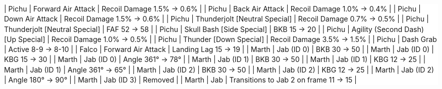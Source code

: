 | Pichu            | Forward Air Attack                                             | Recoil Damage 1.5% → 0.6%                                                                                                                                                                    |
| Pichu            | Back Air Attack                                                | Recoil Damage 1.0% → 0.4%                                                                                                                                                                    |
| Pichu            | Down Air Attack                                                | Recoil Damage 1.5% → 0.6%                                                                                                                                                                    |
| Pichu            | Thunderjolt [Neutral Special]                                  | Recoil Damage 0.7% → 0.5%                                                                                                                                                                    |
| Pichu            | Thunderjolt [Neutral Special]                                  | FAF 52 → 58                                                                                                                                                                                  |
| Pichu            | Skull Bash [Side Special]                                      | BKB 15 → 20                                                                                                                                                                                  |
| Pichu            | Agility (Second Dash) [Up Special]                             | Recoil Damage 1.0% → 0.5%                                                                                                                                                                    |
| Pichu            | Thunder [Down Special]                                         | Recoil Damage 3.5% → 1.5%                                                                                                                                                                    |
| Pichu            | Dash Grab                                                      | Active 8-9 → 8-10                                                                                                                                                                            |
| Falco            | Forward Air Attack                                             | Landing Lag 15 → 19                                                                                                                                                                          |
| Marth            | Jab (ID 0)                                                     | BKB 30 → 50                                                                                                                                                                                  |
| Marth            | Jab (ID 0)                                                     | KBG 15 → 30                                                                                                                                                                                  |
| Marth            | Jab (ID 0)                                                     | Angle 361° → 78°                                                                                                                                                                             |
| Marth            | Jab (ID 1)                                                     | BKB 30 → 50                                                                                                                                                                                  |
| Marth            | Jab (ID 1)                                                     | KBG 12 → 25                                                                                                                                                                                  |
| Marth            | Jab (ID 1)                                                     | Angle 361° → 65°                                                                                                                                                                             |
| Marth            | Jab (ID 2)                                                     | BKB 30 → 50                                                                                                                                                                                  |
| Marth            | Jab (ID 2)                                                     | KBG 12 → 25                                                                                                                                                                                  |
| Marth            | Jab (ID 2)                                                     | Angle 180° → 90°                                                                                                                                                                             |
| Marth            | Jab (ID 3)                                                     | Removed                                                                                                                                                                                      |
| Marth            | Jab                                                            | Transitions to Jab 2 on frame 11 → 15                                                                                                                                                        |